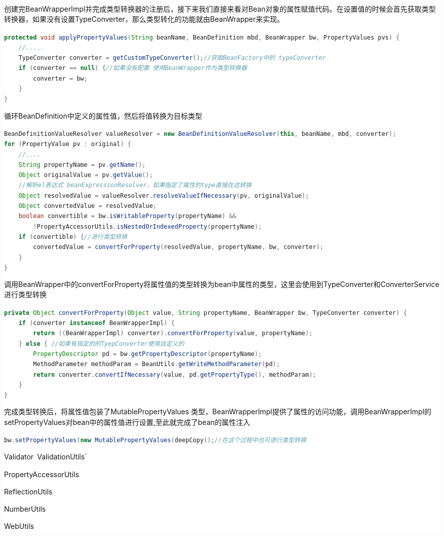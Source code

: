 创建完BeanWrapperImpl并完成类型转换器的注册后，接下来我们直接来看对Bean对象的属性赋值代码。在设置值的时候会首先获取类型转换器，如果没有设置TypeConverter，那么类型转化的功能就由BeanWrapper来实现。

```java
protected void applyPropertyValues(String beanName, BeanDefinition mbd, BeanWrapper bw, PropertyValues pvs) {
    //.....
    TypeConverter converter = getCustomTypeConverter();//获取BeanFactory中的 typeConverter
    if (converter == null) {//如果没有配置 使用BeanWrapper作为类型转换器
        converter = bw;
    }
}
```

循环BeanDefinition中定义的属性值，然后将值转换为目标类型

```java
BeanDefinitionValueResolver valueResolver = new BeanDefinitionValueResolver(this, beanName, mbd, converter);
for (PropertyValue pv : original) {
    //....
    String propertyName = pv.getName();
    Object originalValue = pv.getValue();
    //解析el表达式 beanExpressionResolver，如果指定了属性的type直接在这转换
    Object resolvedValue = valueResolver.resolveValueIfNecessary(pv, originalValue);
    Object convertedValue = resolvedValue;
    boolean convertible = bw.isWritableProperty(propertyName) &&
        !PropertyAccessorUtils.isNestedOrIndexedProperty(propertyName);
    if (convertible) {//进行类型转换
        convertedValue = convertForProperty(resolvedValue, propertyName, bw, converter);
    }
}
```

调用BeanWrapper中的convertForProperty将属性值的类型转换为bean中属性的类型，这里会使用到TypeConverter和ConverterService进行类型转换

```java
private Object convertForProperty(Object value, String propertyName, BeanWrapper bw, TypeConverter converter) {
    if (converter instanceof BeanWrapperImpl) {
        return ((BeanWrapperImpl) converter).convertForProperty(value, propertyName);
    } else { //如果有指定的的TyepConverter使用自定义的
        PropertyDescriptor pd = bw.getPropertyDescriptor(propertyName);
        MethodParameter methodParam = BeanUtils.getWriteMethodParameter(pd);
        return converter.convertIfNecessary(value, pd.getPropertyType(), methodParam);
    }
}
```

完成类型转换后，将属性值包装了MutablePropertyValues 类型，BeanWrapperImpl提供了属性的访问功能，调用BeanWrapperImpl的setPropertyValues对bean中的属性值进行设置,至此就完成了bean的属性注入

```java
bw.setPropertyValues(new MutablePropertyValues(deepCopy));//在这个过程中也可进行类型转换
```





Validator` `ValidationUtils`

PropertyAccessorUtils

ReflectionUtils

NumberUtils

WebUtils

